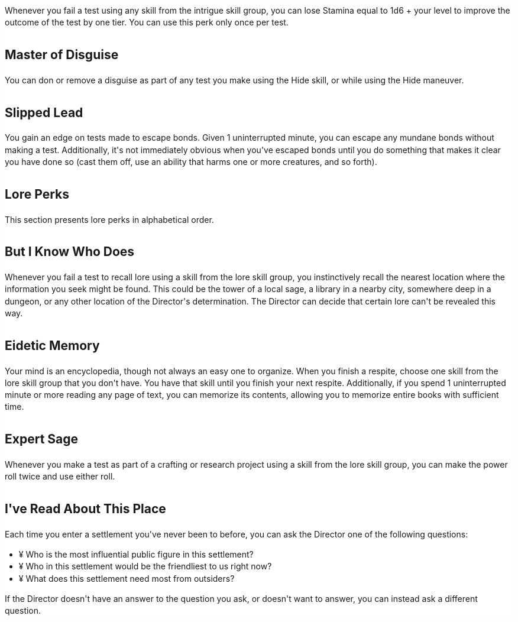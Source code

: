 Whenever you fail a test using any skill from the intrigue skill group, you can lose Stamina equal to 1d6 + your level to improve the outcome of the test by one tier. You can use this perk only once per test.

## **Master of Disguise**

You can don or remove a disguise as part of any test you make using the Hide skill, or while using the Hide maneuver.

## **Slipped Lead**

You gain an edge on tests made to escape bonds. Given 1 uninterrupted minute, you can escape any mundane bonds without making a test. Additionally, it's not immediately obvious when you've escaped bonds until you do something that makes it clear you have done so (cast them off, use an ability that harms one or more creatures, and so forth).

## Lore Perks

This section presents lore perks in alphabetical order.

## **But I Know Who Does**

Whenever you fail a test to recall lore using a skill from the lore skill group, you instinctively recall the nearest location where the information you seek might be found. This could be the tower of a local sage, a library in a nearby city, somewhere deep in a dungeon, or any other location of the Director's determination. The Director can decide that certain lore can't be revealed this way.

## **Eidetic Memory**

Your mind is an encyclopedia, though not always an easy one to organize. When you finish a respite, choose one skill from the lore skill group that you don't have. You have that skill until you finish your next respite. Additionally, if you spend 1 uninterrupted minute or more reading any page of text, you can memorize its contents, allowing you to memorize entire books with sufficient time.

## **Expert Sage**

Whenever you make a test as part of a crafting or research project using a skill from the lore skill group, you can make the power roll twice and use either roll.

## **I've Read About This Place**

Each time you enter a settlement you've never been to before, you can ask the Director one of the following questions:

- ¥ Who is the most influential public figure in this settlement?
- ¥ Who in this settlement would be the friendliest to us right now?
- ¥ What does this settlement need most from outsiders?

If the Director doesn't have an answer to the question you ask, or doesn't want to answer, you can instead ask a different question.
